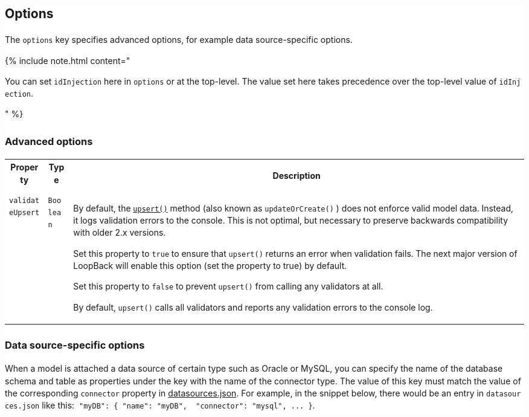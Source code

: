   </tbody>
</table>

## Options

The `options` key specifies advanced options, for example data source-specific options.

{% include note.html content="

You can set `idInjection` here in `options` or at the top-level. The value set here takes precedence over the top-level value of `idInjection`.

" %}

### Advanced options

<table>
  <tbody>
    <tr>
      <th>Property</th>
      <th>Type</th>
      <th>
        <p>Description</p>
      </th>
    </tr>
    <tr>
      <td><code>validateUpsert</code></td>
      <td><code>Boolean</code></td>
      <td>
        <p>By default, the <code><a href="http://apidocs.strongloop.com/loopback/#persistedmodel-upsert" class="external-link" rel="nofollow">upsert()</a></code>
          method (also known as <code>updateOrCreate()</code> ) does not enforce valid model data. Instead, it logs validation errors to the console.
          This is not optimal, but necessary to preserve backwards compatibility with older 2.x versions.
        </p>
        <p>Set this property to <code>true</code> to ensure that <code>upsert()</code> returns an error when validation fails.
          The next major version of LoopBack will enable this option (set the property to true) by default.
        </p>
        <p>Set this property to <code>false</code> to prevent <code>upsert()</code> from calling any validators at all.</p>
        <p>By default, <code>upsert()</code> calls all validators and reports any validation errors to the console log.</p>
      </td>
    </tr>
  </tbody>
</table>

### Data source-specific options

When a model is attached a data source of certain type such as Oracle or MySQL,
you can specify the name of the database schema and table as properties under the key with the name of the connector type.
The value of this key must match the value of the corresponding `connector` property in [datasources.json](/doc/en/lb2/datasources.json.html).
For example, in the snippet below, there would be an entry in `datasources.json` like this:  `"myDB": { "name": "myDB",  "connector": "mysql", ... }`.

